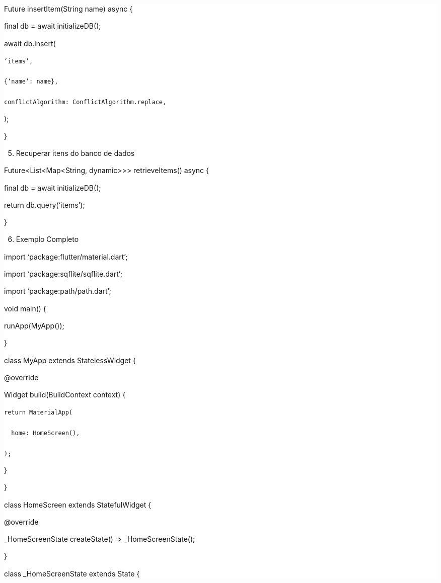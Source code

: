 Future<void> insertItem(String name) async {

  final db = await initializeDB();

  await db.insert(

    ‘items’,

    {‘name’: name},

    conflictAlgorithm: ConflictAlgorithm.replace,

  );

}

5. Recuperar itens do banco de dados

Future<List<Map<String, dynamic>>> retrieveItems() async {

  final db = await initializeDB();

  return db.query(‘items’);

}

6. Exemplo Completo

import ‘package:flutter/material.dart’;

import ‘package:sqflite/sqflite.dart’;

import ‘package:path/path.dart’;

void main() {

  runApp(MyApp());

}

class MyApp extends StatelessWidget {

  @override

  Widget build(BuildContext context) {

    return MaterialApp(

      home: HomeScreen(),

    );

  }

}

class HomeScreen extends StatefulWidget {

  @override

  _HomeScreenState createState() => _HomeScreenState();

}

class _HomeScreenState extends State<HomeScreen> {
